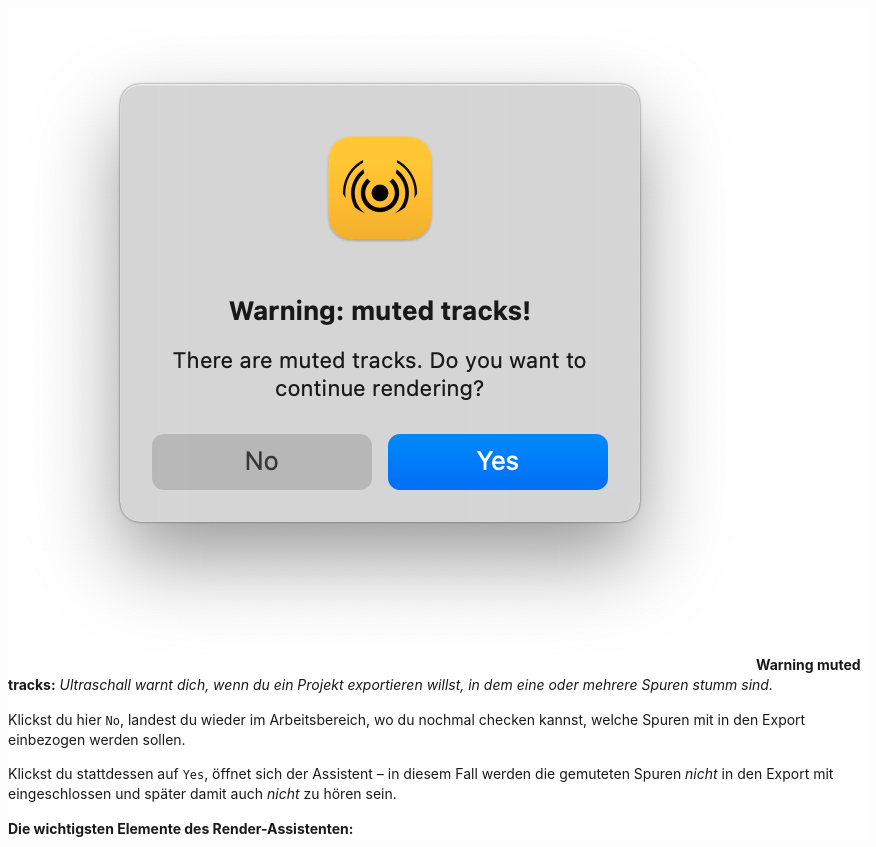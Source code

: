 ![Warning-muted-tracks](https://raw.githubusercontent.com/Ultraschall/ultraschall-manual/main/assets/images/Export/2-warning.png) **Warning muted tracks:** *Ultraschall warnt dich, wenn du ein Projekt exportieren willst, in dem eine oder mehrere Spuren stumm sind.*

Klickst du hier `No`, landest du wieder im Arbeitsbereich, wo du nochmal checken kannst, welche Spuren mit in den Export einbezogen werden sollen.

Klickst du stattdessen auf `Yes`, öffnet sich der Assistent – in diesem Fall werden die gemuteten Spuren *nicht* in den Export mit eingeschlossen und später damit auch *nicht* zu hören sein.

**Die wichtigsten Elemente des Render-Assistenten:**